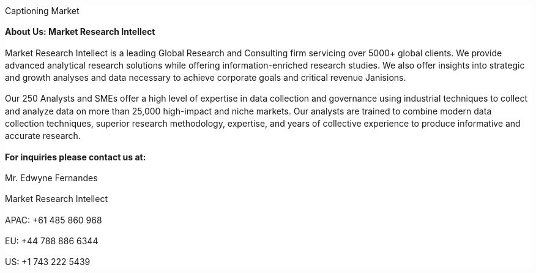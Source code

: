 Captioning Market</a></span></p><p><strong><span class="font-[700]">About Us: Market Research Intellect</span></strong></p><p><span class="">Market Research Intellect is a leading Global Research and Consulting firm servicing over 5000+ global clients. We provide advanced analytical research solutions while offering information-enriched research studies.&nbsp;</span>We also offer insights into strategic and growth analyses and data necessary to achieve corporate goals and critical revenue Janisions.</p><p><span class="">Our 250 Analysts and SMEs offer a high level of expertise in data collection and governance using industrial techniques to collect and analyze data on more than 25,000 high-impact and niche markets. Our analysts are trained to combine modern data collection techniques, superior research methodology, expertise, and years of collective experience to produce informative and accurate research.</span></p><p><strong>For inquiries please contact us at:</strong></p><p>Mr. Edwyne Fernandes</p><p>Market Research Intellect</p><p>APAC: +61 485 860 968</p><p>EU: +44 788 886 6344</p><p>US: +1 743 222 5439</p>
